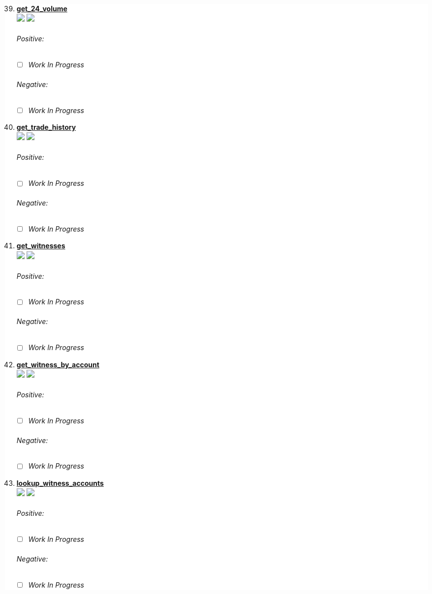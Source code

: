39) **[get_24_volume](https://echo-dev.io/developers/apis/database-api/#get_24_volumebase-quote)**  
![](https://img.shields.io/badge/0_positive_test(s)-green.svg?style=plastic?logoColor=violet)
![](https://img.shields.io/badge/0_negative_test(s)-red.svg?style=plastic?logoColor=violet)

    ###### Positive:
    - [ ] _Work In Progress_
    ###### Negative:
    - [ ] _Work In Progress_
    
40) **[get_trade_history](https://echo-dev.io/developers/apis/database-api/#get_trade_historybase-quote-start-stop-limit-100)**  
![](https://img.shields.io/badge/0_positive_test(s)-green.svg?style=plastic?logoColor=violet)
![](https://img.shields.io/badge/0_negative_test(s)-red.svg?style=plastic?logoColor=violet)

    ###### Positive:
    - [ ] _Work In Progress_
    ###### Negative:
    - [ ] _Work In Progress_
    
41) **[get_witnesses](https://echo-dev.io/developers/apis/database-api/#get_witnesseswitness_ids)**  
![](https://img.shields.io/badge/0_positive_test(s)-green.svg?style=plastic?logoColor=violet)
![](https://img.shields.io/badge/0_negative_test(s)-red.svg?style=plastic?logoColor=violet)

    ###### Positive:
    - [ ] _Work In Progress_
    ###### Negative:
    - [ ] _Work In Progress_
    
42) **[get_witness_by_account](https://echo-dev.io/developers/apis/database-api/#get_witness_by_accountaccount)**  
![](https://img.shields.io/badge/0_positive_test(s)-green.svg?style=plastic?logoColor=violet)
![](https://img.shields.io/badge/0_negative_test(s)-red.svg?style=plastic?logoColor=violet)

    ###### Positive:
    - [ ] _Work In Progress_
    ###### Negative:
    - [ ] _Work In Progress_
    
43) **[lookup_witness_accounts](https://echo-dev.io/developers/apis/database-api/#lookup_witness_accountslower_bound_name-limit)**  
![](https://img.shields.io/badge/0_positive_test(s)-green.svg?style=plastic?logoColor=violet)
![](https://img.shields.io/badge/0_negative_test(s)-red.svg?style=plastic?logoColor=violet)

    ###### Positive:
    - [ ] _Work In Progress_
    ###### Negative:
    - [ ] _Work In Progress_
    